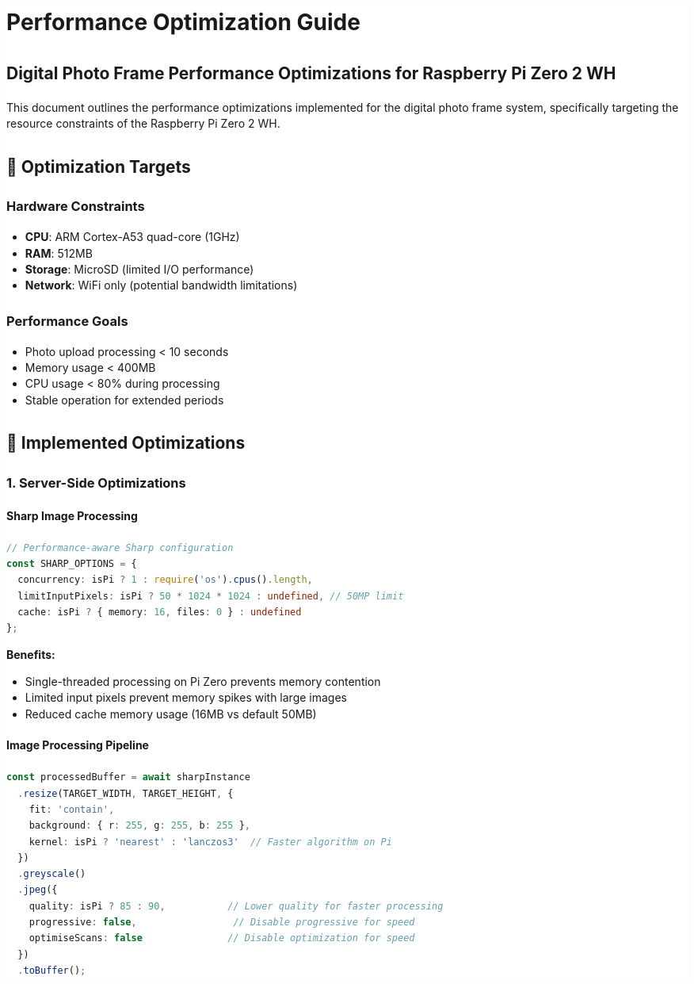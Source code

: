 # Performance Optimization Guide

## Digital Photo Frame Performance Optimizations for Raspberry Pi Zero 2 WH

This document outlines the performance optimizations implemented for the digital photo frame system, specifically targeting the resource constraints of the Raspberry Pi Zero 2 WH.

## 🎯 Optimization Targets

### Hardware Constraints
- **CPU**: ARM Cortex-A53 quad-core (1GHz)
- **RAM**: 512MB
- **Storage**: MicroSD (limited I/O performance)
- **Network**: WiFi only (potential bandwidth limitations)

### Performance Goals
- Photo upload processing < 10 seconds
- Memory usage < 400MB
- CPU usage < 80% during processing
- Stable operation for extended periods

## 🚀 Implemented Optimizations

### 1. Server-Side Optimizations

#### Sharp Image Processing
```typescript
// Performance-aware Sharp configuration
const SHARP_OPTIONS = {
  concurrency: isPi ? 1 : require('os').cpus().length,
  limitInputPixels: isPi ? 50 * 1024 * 1024 : undefined, // 50MP limit
  cache: isPi ? { memory: 16, files: 0 } : undefined
};
```

**Benefits:**
- Single-threaded processing on Pi Zero prevents memory contention
- Limited input pixels prevent memory spikes with large images
- Reduced cache memory usage (16MB vs default 50MB)

#### Image Processing Pipeline
```typescript
const processedBuffer = await sharpInstance
  .resize(TARGET_WIDTH, TARGET_HEIGHT, {
    fit: 'contain',
    background: { r: 255, g: 255, b: 255 },
    kernel: isPi ? 'nearest' : 'lanczos3'  // Faster algorithm on Pi
  })
  .greyscale()
  .jpeg({ 
    quality: isPi ? 85 : 90,           // Lower quality for faster processing
    progressive: false,                 // Disable progressive for speed
    optimiseScans: false               // Disable optimization for speed
  })
  .toBuffer();
```
